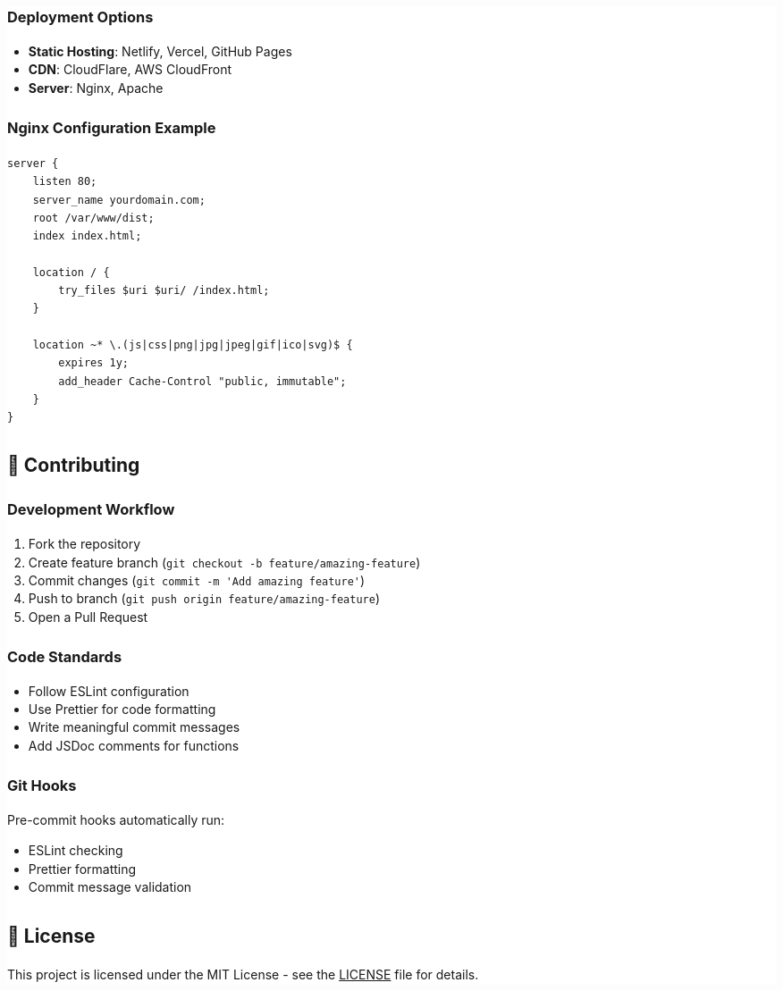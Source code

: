 ### Deployment Options
- **Static Hosting**: Netlify, Vercel, GitHub Pages
- **CDN**: CloudFlare, AWS CloudFront
- **Server**: Nginx, Apache

### Nginx Configuration Example
```nginx
server {
    listen 80;
    server_name yourdomain.com;
    root /var/www/dist;
    index index.html;
    
    location / {
        try_files $uri $uri/ /index.html;
    }
    
    location ~* \.(js|css|png|jpg|jpeg|gif|ico|svg)$ {
        expires 1y;
        add_header Cache-Control "public, immutable";
    }
}
```

## 🤝 Contributing

### Development Workflow
1. Fork the repository
2. Create feature branch (`git checkout -b feature/amazing-feature`)
3. Commit changes (`git commit -m 'Add amazing feature'`)
4. Push to branch (`git push origin feature/amazing-feature`)
5. Open a Pull Request

### Code Standards
- Follow ESLint configuration
- Use Prettier for code formatting
- Write meaningful commit messages
- Add JSDoc comments for functions

### Git Hooks
Pre-commit hooks automatically run:
- ESLint checking
- Prettier formatting
- Commit message validation

## 📄 License

This project is licensed under the MIT License - see the [LICENSE](LICENSE) file for details.
